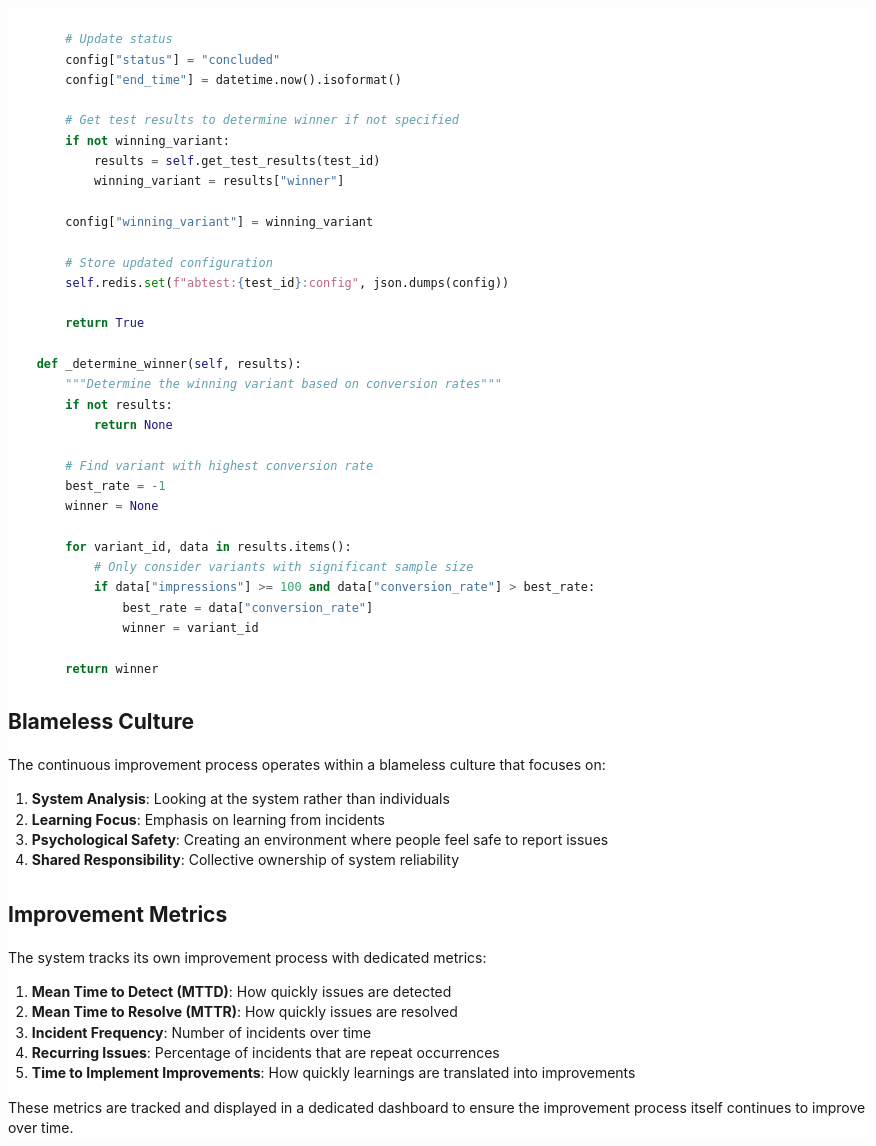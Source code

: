 ```python
        
        # Update status
        config["status"] = "concluded"
        config["end_time"] = datetime.now().isoformat()
        
        # Get test results to determine winner if not specified
        if not winning_variant:
            results = self.get_test_results(test_id)
            winning_variant = results["winner"]
        
        config["winning_variant"] = winning_variant
        
        # Store updated configuration
        self.redis.set(f"abtest:{test_id}:config", json.dumps(config))
        
        return True
    
    def _determine_winner(self, results):
        """Determine the winning variant based on conversion rates"""
        if not results:
            return None
        
        # Find variant with highest conversion rate
        best_rate = -1
        winner = None
        
        for variant_id, data in results.items():
            # Only consider variants with significant sample size
            if data["impressions"] >= 100 and data["conversion_rate"] > best_rate:
                best_rate = data["conversion_rate"]
                winner = variant_id
        
        return winner
```

## Blameless Culture

The continuous improvement process operates within a blameless culture that focuses on:

1. **System Analysis**: Looking at the system rather than individuals
2. **Learning Focus**: Emphasis on learning from incidents
3. **Psychological Safety**: Creating an environment where people feel safe to report issues
4. **Shared Responsibility**: Collective ownership of system reliability

## Improvement Metrics

The system tracks its own improvement process with dedicated metrics:

1. **Mean Time to Detect (MTTD)**: How quickly issues are detected
2. **Mean Time to Resolve (MTTR)**: How quickly issues are resolved
3. **Incident Frequency**: Number of incidents over time
4. **Recurring Issues**: Percentage of incidents that are repeat occurrences
5. **Time to Implement Improvements**: How quickly learnings are translated into improvements

These metrics are tracked and displayed in a dedicated dashboard to ensure the improvement process itself continues to improve over time.
